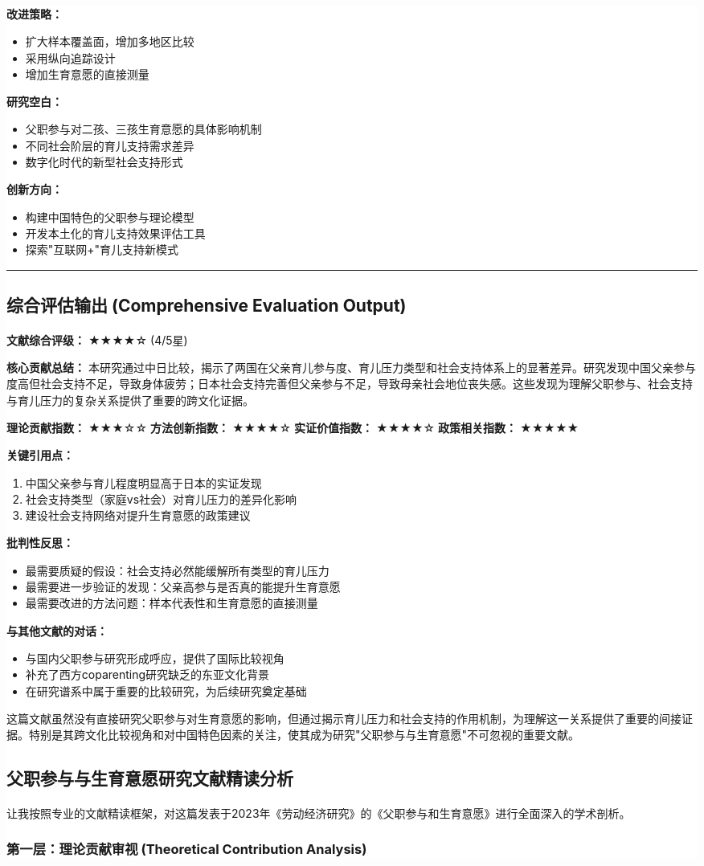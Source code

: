 **改进策略：**

- 扩大样本覆盖面，增加多地区比较
- 采用纵向追踪设计
- 增加生育意愿的直接测量

**研究空白：**

- 父职参与对二孩、三孩生育意愿的具体影响机制
- 不同社会阶层的育儿支持需求差异
- 数字化时代的新型社会支持形式

**创新方向：**

- 构建中国特色的父职参与理论模型
- 开发本土化的育儿支持效果评估工具
- 探索"互联网+"育儿支持新模式

------

## 综合评估输出 (Comprehensive Evaluation Output)

**文献综合评级：** ★★★★☆ (4/5星)

**核心贡献总结：** 本研究通过中日比较，揭示了两国在父亲育儿参与度、育儿压力类型和社会支持体系上的显著差异。研究发现中国父亲参与度高但社会支持不足，导致身体疲劳；日本社会支持完善但父亲参与不足，导致母亲社会地位丧失感。这些发现为理解父职参与、社会支持与育儿压力的复杂关系提供了重要的跨文化证据。

**理论贡献指数：** ★★★☆☆ **方法创新指数：** ★★★★☆ **实证价值指数：** ★★★★☆ **政策相关指数：** ★★★★★

**关键引用点：**

1. 中国父亲参与育儿程度明显高于日本的实证发现
2. 社会支持类型（家庭vs社会）对育儿压力的差异化影响
3. 建设社会支持网络对提升生育意愿的政策建议

**批判性反思：**

- 最需要质疑的假设：社会支持必然能缓解所有类型的育儿压力
- 最需要进一步验证的发现：父亲高参与是否真的能提升生育意愿
- 最需要改进的方法问题：样本代表性和生育意愿的直接测量

**与其他文献的对话：**

- 与国内父职参与研究形成呼应，提供了国际比较视角
- 补充了西方coparenting研究缺乏的东亚文化背景
- 在研究谱系中属于重要的比较研究，为后续研究奠定基础

这篇文献虽然没有直接研究父职参与对生育意愿的影响，但通过揭示育儿压力和社会支持的作用机制，为理解这一关系提供了重要的间接证据。特别是其跨文化比较视角和对中国特色因素的关注，使其成为研究"父职参与与生育意愿"不可忽视的重要文献。



## 父职参与与生育意愿研究文献精读分析

让我按照专业的文献精读框架，对这篇发表于2023年《劳动经济研究》的《父职参与和生育意愿》进行全面深入的学术剖析。

### 第一层：理论贡献审视 (Theoretical Contribution Analysis)
